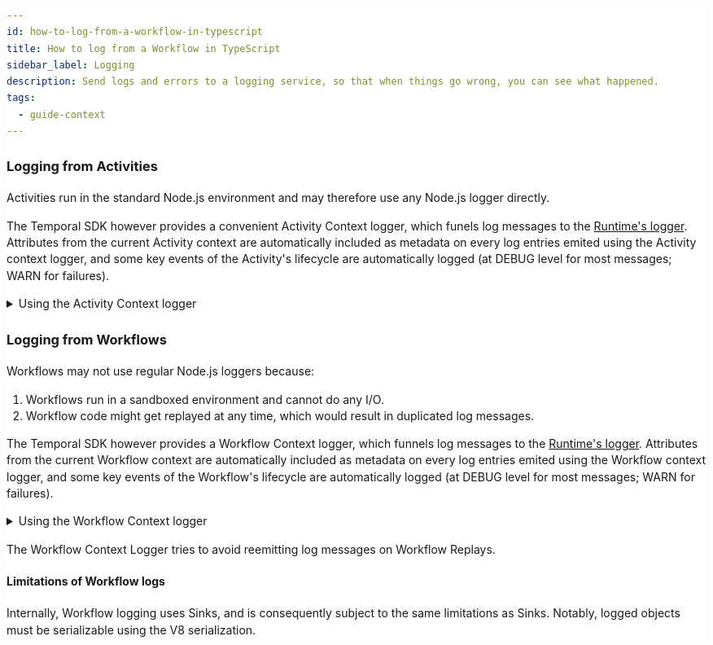 ```yaml
---
id: how-to-log-from-a-workflow-in-typescript
title: How to log from a Workflow in TypeScript
sidebar_label: Logging
description: Send logs and errors to a logging service, so that when things go wrong, you can see what happened.
tags:
  - guide-context
---
```


### Logging from Activities

Activities run in the standard Node.js environment and may therefore use any Node.js logger directly.

The Temporal SDK however provides a convenient Activity Context logger, which funels log messages to the [Runtime's logger](/dev-guide/typescript/observability#customizing-the-default-logger). Attributes from the current Activity context are automatically included as metadata on every log entries emited using the Activity context logger, and some key events of the Activity's lifecycle are automatically logged (at DEBUG level for most messages; WARN for failures).

<details><summary>
Using the Activity Context logger
</summary></details>



### Logging from Workflows

Workflows may not use regular Node.js loggers because:

1. Workflows run in a sandboxed environment and cannot do any I/O.
1. Workflow code might get replayed at any time, which would result in duplicated log messages.

The Temporal SDK however provides a Workflow Context logger, which funnels log messages to the [Runtime's logger](/dev-guide/typescript/observability#customizing-the-default-logger). Attributes from the current Workflow context are automatically included as metadata on every log entries emited using the Workflow context logger, and some key events of the Workflow's lifecycle are automatically logged (at DEBUG level for most messages; WARN for failures).

<details><summary>
Using the Workflow Context logger
</summary></details>

The Workflow Context Logger tries to avoid reemitting log messages on Workflow Replays.



#### Limitations of Workflow logs

Internally, Workflow logging uses Sinks, and is consequently subject to the same limitations as Sinks.
Notably, logged objects must be serializable using the V8 serialization.

